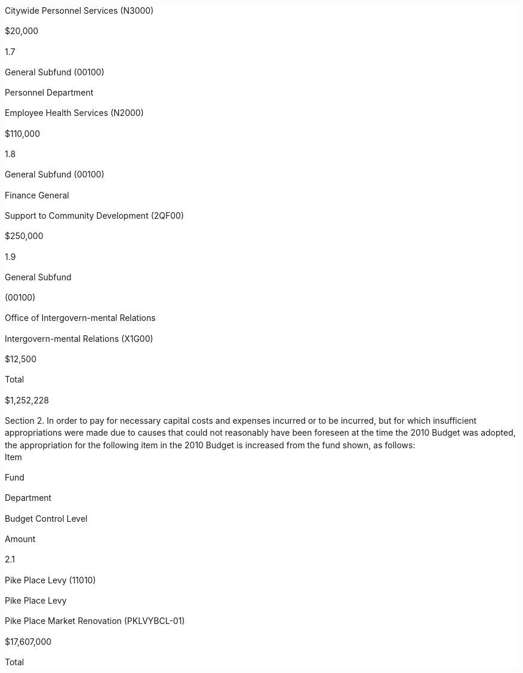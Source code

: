 Citywide Personnel Services (N3000)  
  
$20,000  
  
1.7  
  
General Subfund (00100)  
  
Personnel Department  
  
Employee Health Services (N2000)  
  
$110,000  
  
1.8  
  
General Subfund (00100)  
  
Finance General  
  
Support to Community Development (2QF00)  
  
$250,000  
  
1.9  
  
General Subfund  
  
(00100)  
  
Office of Intergovern-mental Relations  
  
Intergovern-mental Relations (X1G00)  
  
$12,500  
  
Total  
  
$1,252,228  
  
Section 2. In order to pay for necessary capital costs and expenses incurred or to be incurred, but for which insufficient appropriations were made due to causes that could not reasonably have been foreseen at the time the 2010 Budget was adopted, the appropriation for the following item in the 2010 Budget is increased from the fund shown, as follows:  
Item  
  
Fund  
  
Department  
  
Budget Control Level  
  
Amount  
  
2.1  
  
Pike Place Levy (11010)  
  
Pike Place Levy  
  
Pike Place Market Renovation (PKLVYBCL-01)  
  
$17,607,000  
  
Total  
  